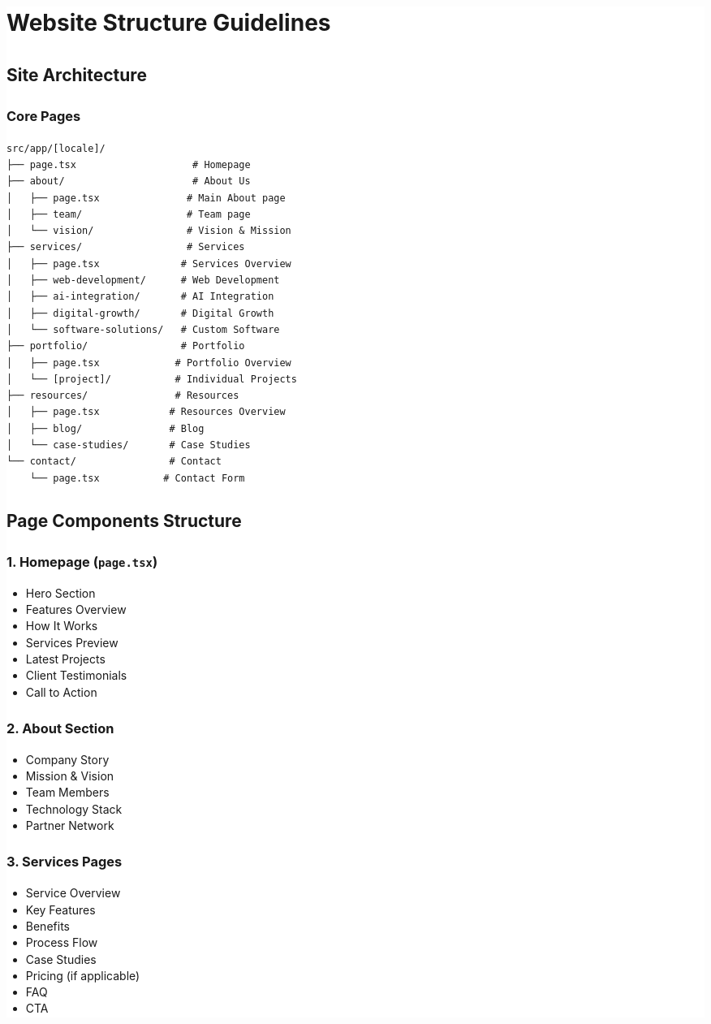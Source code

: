 # Website Structure Guidelines

## Site Architecture

### Core Pages
```
src/app/[locale]/
├── page.tsx                    # Homepage
├── about/                      # About Us
│   ├── page.tsx               # Main About page
│   ├── team/                  # Team page
│   └── vision/                # Vision & Mission
├── services/                  # Services
│   ├── page.tsx              # Services Overview
│   ├── web-development/      # Web Development
│   ├── ai-integration/       # AI Integration
│   ├── digital-growth/       # Digital Growth
│   └── software-solutions/   # Custom Software
├── portfolio/                # Portfolio
│   ├── page.tsx             # Portfolio Overview
│   └── [project]/           # Individual Projects
├── resources/               # Resources
│   ├── page.tsx            # Resources Overview
│   ├── blog/               # Blog
│   └── case-studies/       # Case Studies
└── contact/                # Contact
    └── page.tsx           # Contact Form
```

## Page Components Structure

### 1. Homepage (`page.tsx`)
- Hero Section
- Features Overview
- How It Works
- Services Preview
- Latest Projects
- Client Testimonials
- Call to Action

### 2. About Section
- Company Story
- Mission & Vision
- Team Members
- Technology Stack
- Partner Network

### 3. Services Pages
- Service Overview
- Key Features
- Benefits
- Process Flow
- Case Studies
- Pricing (if applicable)
- FAQ
- CTA
